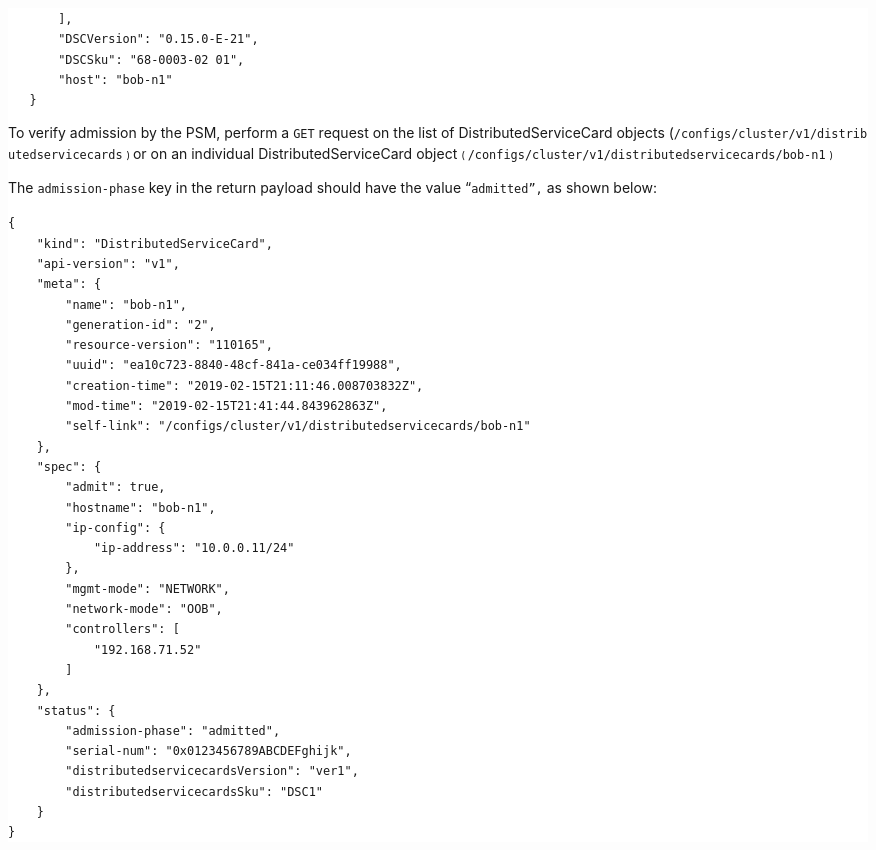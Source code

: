```
       ],
       "DSCVersion": "0.15.0-E-21",
       "DSCSku": "68-0003-02 01",
       "host": "bob-n1"
   }

```
  
  
To verify admission by the PSM, perform a `GET`
 request on the list of DistributedServiceCard objects (`/configs/cluster/v1/distributedservicecards`
<font size='1'>
)
</font> 
or on an individual DistributedServiceCard object <font size='1'>
(
</font>
`/configs/cluster/v1/distributedservicecards/bob-n1`
<font size='1'>
)
</font> 

<font size='1'>

</font>

The `admission-phase`
 key in the return payload should have the value “`admitted”,`
as shown below:  


```
{
    "kind": "DistributedServiceCard",
    "api-version": "v1",
    "meta": {
        "name": "bob-n1",
        "generation-id": "2",
        "resource-version": "110165",
        "uuid": "ea10c723-8840-48cf-841a-ce034ff19988",
        "creation-time": "2019-02-15T21:11:46.008703832Z",
        "mod-time": "2019-02-15T21:41:44.843962863Z",
        "self-link": "/configs/cluster/v1/distributedservicecards/bob-n1"
    },
    "spec": {
        "admit": true,
        "hostname": "bob-n1",
        "ip-config": {
            "ip-address": "10.0.0.11/24"
        },
        "mgmt-mode": "NETWORK",
        "network-mode": "OOB",
        "controllers": [
            "192.168.71.52"
        ]
    },
    "status": {
        "admission-phase": "admitted",
        "serial-num": "0x0123456789ABCDEFghijk",
        "distributedservicecardsVersion": "ver1",
        "distributedservicecardsSku": "DSC1"
    }
}

```
  